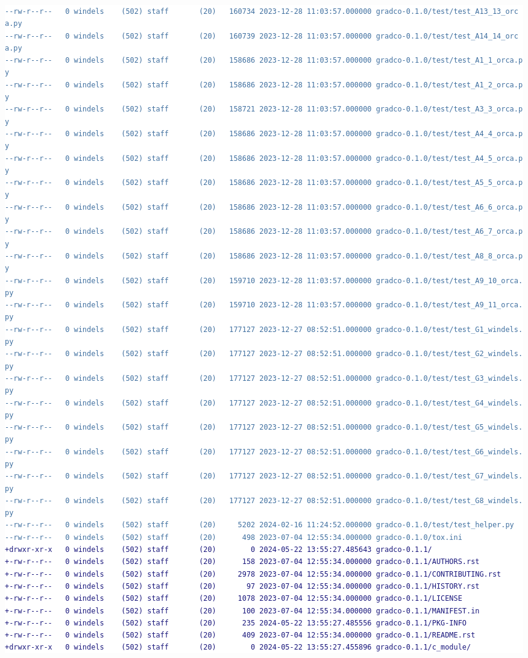 ```diff
--rw-r--r--   0 windels    (502) staff       (20)   160734 2023-12-28 11:03:57.000000 gradco-0.1.0/test/test_A13_13_orca.py
--rw-r--r--   0 windels    (502) staff       (20)   160739 2023-12-28 11:03:57.000000 gradco-0.1.0/test/test_A14_14_orca.py
--rw-r--r--   0 windels    (502) staff       (20)   158686 2023-12-28 11:03:57.000000 gradco-0.1.0/test/test_A1_1_orca.py
--rw-r--r--   0 windels    (502) staff       (20)   158686 2023-12-28 11:03:57.000000 gradco-0.1.0/test/test_A1_2_orca.py
--rw-r--r--   0 windels    (502) staff       (20)   158721 2023-12-28 11:03:57.000000 gradco-0.1.0/test/test_A3_3_orca.py
--rw-r--r--   0 windels    (502) staff       (20)   158686 2023-12-28 11:03:57.000000 gradco-0.1.0/test/test_A4_4_orca.py
--rw-r--r--   0 windels    (502) staff       (20)   158686 2023-12-28 11:03:57.000000 gradco-0.1.0/test/test_A4_5_orca.py
--rw-r--r--   0 windels    (502) staff       (20)   158686 2023-12-28 11:03:57.000000 gradco-0.1.0/test/test_A5_5_orca.py
--rw-r--r--   0 windels    (502) staff       (20)   158686 2023-12-28 11:03:57.000000 gradco-0.1.0/test/test_A6_6_orca.py
--rw-r--r--   0 windels    (502) staff       (20)   158686 2023-12-28 11:03:57.000000 gradco-0.1.0/test/test_A6_7_orca.py
--rw-r--r--   0 windels    (502) staff       (20)   158686 2023-12-28 11:03:57.000000 gradco-0.1.0/test/test_A8_8_orca.py
--rw-r--r--   0 windels    (502) staff       (20)   159710 2023-12-28 11:03:57.000000 gradco-0.1.0/test/test_A9_10_orca.py
--rw-r--r--   0 windels    (502) staff       (20)   159710 2023-12-28 11:03:57.000000 gradco-0.1.0/test/test_A9_11_orca.py
--rw-r--r--   0 windels    (502) staff       (20)   177127 2023-12-27 08:52:51.000000 gradco-0.1.0/test/test_G1_windels.py
--rw-r--r--   0 windels    (502) staff       (20)   177127 2023-12-27 08:52:51.000000 gradco-0.1.0/test/test_G2_windels.py
--rw-r--r--   0 windels    (502) staff       (20)   177127 2023-12-27 08:52:51.000000 gradco-0.1.0/test/test_G3_windels.py
--rw-r--r--   0 windels    (502) staff       (20)   177127 2023-12-27 08:52:51.000000 gradco-0.1.0/test/test_G4_windels.py
--rw-r--r--   0 windels    (502) staff       (20)   177127 2023-12-27 08:52:51.000000 gradco-0.1.0/test/test_G5_windels.py
--rw-r--r--   0 windels    (502) staff       (20)   177127 2023-12-27 08:52:51.000000 gradco-0.1.0/test/test_G6_windels.py
--rw-r--r--   0 windels    (502) staff       (20)   177127 2023-12-27 08:52:51.000000 gradco-0.1.0/test/test_G7_windels.py
--rw-r--r--   0 windels    (502) staff       (20)   177127 2023-12-27 08:52:51.000000 gradco-0.1.0/test/test_G8_windels.py
--rw-r--r--   0 windels    (502) staff       (20)     5202 2024-02-16 11:24:52.000000 gradco-0.1.0/test/test_helper.py
--rw-r--r--   0 windels    (502) staff       (20)      498 2023-07-04 12:55:34.000000 gradco-0.1.0/tox.ini
+drwxr-xr-x   0 windels    (502) staff       (20)        0 2024-05-22 13:55:27.485643 gradco-0.1.1/
+-rw-r--r--   0 windels    (502) staff       (20)      158 2023-07-04 12:55:34.000000 gradco-0.1.1/AUTHORS.rst
+-rw-r--r--   0 windels    (502) staff       (20)     2978 2023-07-04 12:55:34.000000 gradco-0.1.1/CONTRIBUTING.rst
+-rw-r--r--   0 windels    (502) staff       (20)       97 2023-07-04 12:55:34.000000 gradco-0.1.1/HISTORY.rst
+-rw-r--r--   0 windels    (502) staff       (20)     1078 2023-07-04 12:55:34.000000 gradco-0.1.1/LICENSE
+-rw-r--r--   0 windels    (502) staff       (20)      100 2023-07-04 12:55:34.000000 gradco-0.1.1/MANIFEST.in
+-rw-r--r--   0 windels    (502) staff       (20)      235 2024-05-22 13:55:27.485556 gradco-0.1.1/PKG-INFO
+-rw-r--r--   0 windels    (502) staff       (20)      409 2023-07-04 12:55:34.000000 gradco-0.1.1/README.rst
+drwxr-xr-x   0 windels    (502) staff       (20)        0 2024-05-22 13:55:27.455896 gradco-0.1.1/c_module/
```